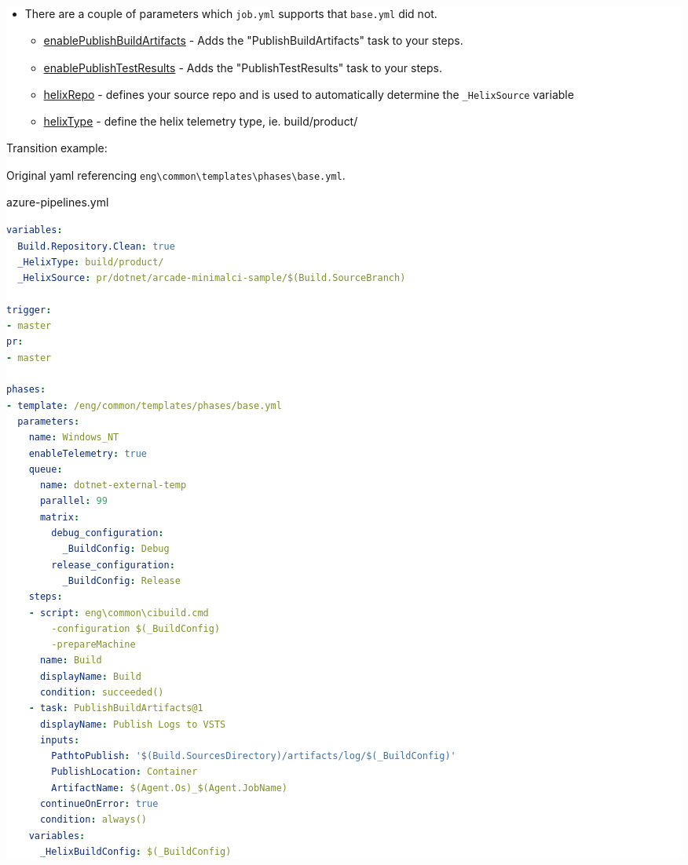 - There are a couple of parameters which `job.yml` supports that `base.yml` did not.

  - [enablePublishBuildArtifacts](https://github.com/dotnet/arcade/blob/93b39c3209a5929662190c7e85b43b4f2a32bab1/eng/common/templates/job/job.yml#L35) - Adds the "PublishBuildArtifacts" task to your steps.

  - [enablePublishTestResults](https://github.com/dotnet/arcade/blob/93b39c3209a5929662190c7e85b43b4f2a32bab1/eng/common/templates/job/job.yml#L38) - Adds the "PublishTestResults" task to your steps.

  - [helixRepo](https://github.com/dotnet/arcade/blob/93b39c3209a5929662190c7e85b43b4f2a32bab1/eng/common/templates/job/job.yml#L51) - defines your source repo and is used to automatically determine the `_HelixSource` variable

  - [helixType](https://github.com/dotnet/arcade/blob/93b39c3209a5929662190c7e85b43b4f2a32bab1/eng/common/templates/job/job.yml#L51) - define the helix telemetry type, ie. build/product/

Transition example:

Original yaml referencing `eng\common\templates\phases\base.yml`.

azure-pipelines.yml

```yml
variables:
  Build.Repository.Clean: true
  _HelixType: build/product/
  _HelixSource: pr/dotnet/arcade-minimalci-sample/$(Build.SourceBranch)

trigger:
- master
pr:
- master

phases:
- template: /eng/common/templates/phases/base.yml
  parameters:
    name: Windows_NT
    enableTelemetry: true
    queue:
      name: dotnet-external-temp
      parallel: 99
      matrix:
        debug_configuration:
          _BuildConfig: Debug
        release_configuration:
          _BuildConfig: Release
    steps:
    - script: eng\common\cibuild.cmd
        -configuration $(_BuildConfig)
        -prepareMachine
      name: Build
      displayName: Build
      condition: succeeded()
    - task: PublishBuildArtifacts@1
      displayName: Publish Logs to VSTS
      inputs:
        PathtoPublish: '$(Build.SourcesDirectory)/artifacts/log/$(_BuildConfig)'
        PublishLocation: Container
        ArtifactName: $(Agent.Os)_$(Agent.JobName)
      continueOnError: true
      condition: always()
    variables:
      _HelixBuildConfig: $(_BuildConfig)
```
